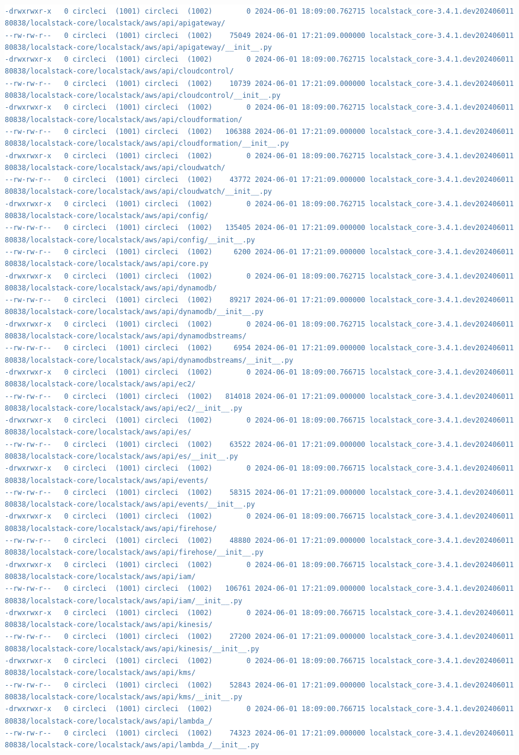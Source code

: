 ```diff
-drwxrwxr-x   0 circleci  (1001) circleci  (1002)        0 2024-06-01 18:09:00.762715 localstack_core-3.4.1.dev20240601180838/localstack-core/localstack/aws/api/apigateway/
--rw-rw-r--   0 circleci  (1001) circleci  (1002)    75049 2024-06-01 17:21:09.000000 localstack_core-3.4.1.dev20240601180838/localstack-core/localstack/aws/api/apigateway/__init__.py
-drwxrwxr-x   0 circleci  (1001) circleci  (1002)        0 2024-06-01 18:09:00.762715 localstack_core-3.4.1.dev20240601180838/localstack-core/localstack/aws/api/cloudcontrol/
--rw-rw-r--   0 circleci  (1001) circleci  (1002)    10739 2024-06-01 17:21:09.000000 localstack_core-3.4.1.dev20240601180838/localstack-core/localstack/aws/api/cloudcontrol/__init__.py
-drwxrwxr-x   0 circleci  (1001) circleci  (1002)        0 2024-06-01 18:09:00.762715 localstack_core-3.4.1.dev20240601180838/localstack-core/localstack/aws/api/cloudformation/
--rw-rw-r--   0 circleci  (1001) circleci  (1002)   106388 2024-06-01 17:21:09.000000 localstack_core-3.4.1.dev20240601180838/localstack-core/localstack/aws/api/cloudformation/__init__.py
-drwxrwxr-x   0 circleci  (1001) circleci  (1002)        0 2024-06-01 18:09:00.762715 localstack_core-3.4.1.dev20240601180838/localstack-core/localstack/aws/api/cloudwatch/
--rw-rw-r--   0 circleci  (1001) circleci  (1002)    43772 2024-06-01 17:21:09.000000 localstack_core-3.4.1.dev20240601180838/localstack-core/localstack/aws/api/cloudwatch/__init__.py
-drwxrwxr-x   0 circleci  (1001) circleci  (1002)        0 2024-06-01 18:09:00.762715 localstack_core-3.4.1.dev20240601180838/localstack-core/localstack/aws/api/config/
--rw-rw-r--   0 circleci  (1001) circleci  (1002)   135405 2024-06-01 17:21:09.000000 localstack_core-3.4.1.dev20240601180838/localstack-core/localstack/aws/api/config/__init__.py
--rw-rw-r--   0 circleci  (1001) circleci  (1002)     6200 2024-06-01 17:21:09.000000 localstack_core-3.4.1.dev20240601180838/localstack-core/localstack/aws/api/core.py
-drwxrwxr-x   0 circleci  (1001) circleci  (1002)        0 2024-06-01 18:09:00.762715 localstack_core-3.4.1.dev20240601180838/localstack-core/localstack/aws/api/dynamodb/
--rw-rw-r--   0 circleci  (1001) circleci  (1002)    89217 2024-06-01 17:21:09.000000 localstack_core-3.4.1.dev20240601180838/localstack-core/localstack/aws/api/dynamodb/__init__.py
-drwxrwxr-x   0 circleci  (1001) circleci  (1002)        0 2024-06-01 18:09:00.762715 localstack_core-3.4.1.dev20240601180838/localstack-core/localstack/aws/api/dynamodbstreams/
--rw-rw-r--   0 circleci  (1001) circleci  (1002)     6954 2024-06-01 17:21:09.000000 localstack_core-3.4.1.dev20240601180838/localstack-core/localstack/aws/api/dynamodbstreams/__init__.py
-drwxrwxr-x   0 circleci  (1001) circleci  (1002)        0 2024-06-01 18:09:00.766715 localstack_core-3.4.1.dev20240601180838/localstack-core/localstack/aws/api/ec2/
--rw-rw-r--   0 circleci  (1001) circleci  (1002)   814018 2024-06-01 17:21:09.000000 localstack_core-3.4.1.dev20240601180838/localstack-core/localstack/aws/api/ec2/__init__.py
-drwxrwxr-x   0 circleci  (1001) circleci  (1002)        0 2024-06-01 18:09:00.766715 localstack_core-3.4.1.dev20240601180838/localstack-core/localstack/aws/api/es/
--rw-rw-r--   0 circleci  (1001) circleci  (1002)    63522 2024-06-01 17:21:09.000000 localstack_core-3.4.1.dev20240601180838/localstack-core/localstack/aws/api/es/__init__.py
-drwxrwxr-x   0 circleci  (1001) circleci  (1002)        0 2024-06-01 18:09:00.766715 localstack_core-3.4.1.dev20240601180838/localstack-core/localstack/aws/api/events/
--rw-rw-r--   0 circleci  (1001) circleci  (1002)    58315 2024-06-01 17:21:09.000000 localstack_core-3.4.1.dev20240601180838/localstack-core/localstack/aws/api/events/__init__.py
-drwxrwxr-x   0 circleci  (1001) circleci  (1002)        0 2024-06-01 18:09:00.766715 localstack_core-3.4.1.dev20240601180838/localstack-core/localstack/aws/api/firehose/
--rw-rw-r--   0 circleci  (1001) circleci  (1002)    48880 2024-06-01 17:21:09.000000 localstack_core-3.4.1.dev20240601180838/localstack-core/localstack/aws/api/firehose/__init__.py
-drwxrwxr-x   0 circleci  (1001) circleci  (1002)        0 2024-06-01 18:09:00.766715 localstack_core-3.4.1.dev20240601180838/localstack-core/localstack/aws/api/iam/
--rw-rw-r--   0 circleci  (1001) circleci  (1002)   106761 2024-06-01 17:21:09.000000 localstack_core-3.4.1.dev20240601180838/localstack-core/localstack/aws/api/iam/__init__.py
-drwxrwxr-x   0 circleci  (1001) circleci  (1002)        0 2024-06-01 18:09:00.766715 localstack_core-3.4.1.dev20240601180838/localstack-core/localstack/aws/api/kinesis/
--rw-rw-r--   0 circleci  (1001) circleci  (1002)    27200 2024-06-01 17:21:09.000000 localstack_core-3.4.1.dev20240601180838/localstack-core/localstack/aws/api/kinesis/__init__.py
-drwxrwxr-x   0 circleci  (1001) circleci  (1002)        0 2024-06-01 18:09:00.766715 localstack_core-3.4.1.dev20240601180838/localstack-core/localstack/aws/api/kms/
--rw-rw-r--   0 circleci  (1001) circleci  (1002)    52843 2024-06-01 17:21:09.000000 localstack_core-3.4.1.dev20240601180838/localstack-core/localstack/aws/api/kms/__init__.py
-drwxrwxr-x   0 circleci  (1001) circleci  (1002)        0 2024-06-01 18:09:00.766715 localstack_core-3.4.1.dev20240601180838/localstack-core/localstack/aws/api/lambda_/
--rw-rw-r--   0 circleci  (1001) circleci  (1002)    74323 2024-06-01 17:21:09.000000 localstack_core-3.4.1.dev20240601180838/localstack-core/localstack/aws/api/lambda_/__init__.py
```